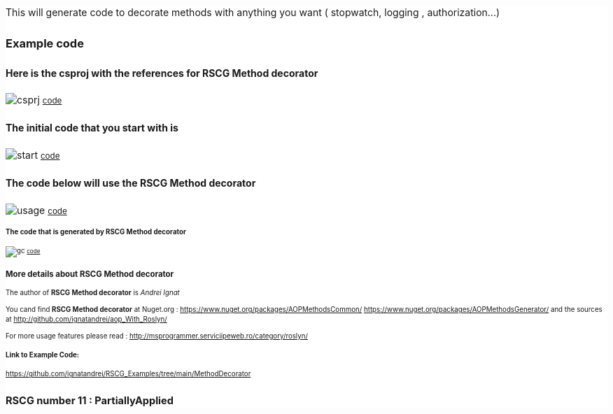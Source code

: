 This will generate code to decorate methods with anything you want (
stopwatch, logging , authorization...)

### Example code

#### Here is the csproj with the references for RSCG Method decorator

![csprj](http://ignatandrei.github.io/RSCG_Examples/images/Method%20decorator/The.csproj.png)
<small>
[code](http://ignatandrei.github.io/RSCG_Examples/images/Method%20decorator/The.csproj)
</small>

#### The initial code that you start with is

![start](http://ignatandrei.github.io/RSCG_Examples/images/Method%20decorator/ExistingCode.cs.png)
<small>
[code](http://ignatandrei.github.io/RSCG_Examples/images/Method%20decorator/ExistingCode.cs)
</small>

#### The code below will use the RSCG Method decorator

![usage](http://ignatandrei.github.io/RSCG_Examples/images/Method%20decorator/Usage.cs.png)
<small>
[code](http://ignatandrei.github.io/RSCG_Examples/images/Method%20decorator/Usage.cs)
<small>

#### The code that is generated by RSCG Method decorator

![gc](http://ignatandrei.github.io/RSCG_Examples/images/Method%20decorator/GeneratedCode.cs.png)
<small>
[code](http://ignatandrei.github.io/RSCG_Examples/images/Method%20decorator/GeneratedCode.cs)
</small>

### More details about RSCG Method decorator

The author of **RSCG Method decorator** is *Andrei Ignat*

You cand find **RSCG Method decorator** at Nuget.org :
<https://www.nuget.org/packages/AOPMethodsCommon/>
<https://www.nuget.org/packages/AOPMethodsGenerator/> and the sources at
<http://github.com/ignatandrei/aop_With_Roslyn/>

For more usage features please read :
<http://msprogrammer.serviciipeweb.ro/category/roslyn/>

#### Link to Example Code:

[<https://github.com/ignatandrei/RSCG_Examples/tree/main/MethodDecorator>](https://github.com/ignatandrei/RSCG_Examples/tree/main/MethodDecorator)

## RSCG number 11 : PartiallyApplied
